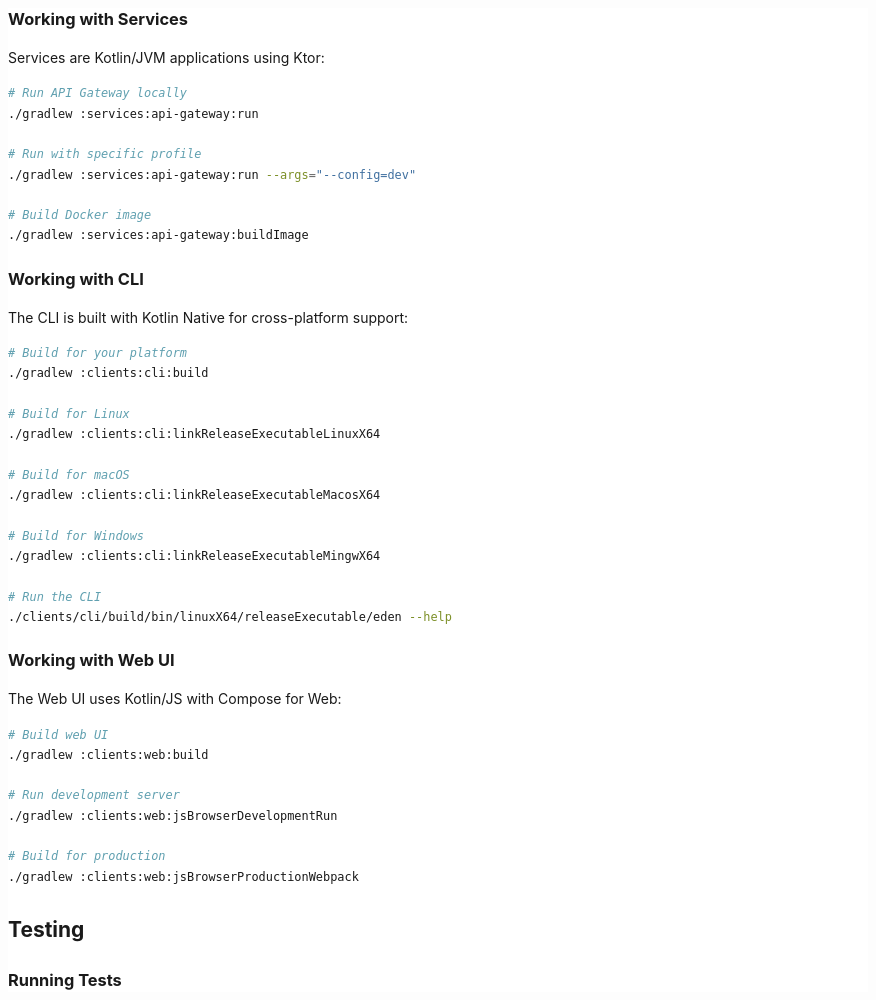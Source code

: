 ### Working with Services

Services are Kotlin/JVM applications using Ktor:

```bash
# Run API Gateway locally
./gradlew :services:api-gateway:run

# Run with specific profile
./gradlew :services:api-gateway:run --args="--config=dev"

# Build Docker image
./gradlew :services:api-gateway:buildImage
```

### Working with CLI

The CLI is built with Kotlin Native for cross-platform support:

```bash
# Build for your platform
./gradlew :clients:cli:build

# Build for Linux
./gradlew :clients:cli:linkReleaseExecutableLinuxX64

# Build for macOS
./gradlew :clients:cli:linkReleaseExecutableMacosX64

# Build for Windows
./gradlew :clients:cli:linkReleaseExecutableMingwX64

# Run the CLI
./clients/cli/build/bin/linuxX64/releaseExecutable/eden --help
```

### Working with Web UI

The Web UI uses Kotlin/JS with Compose for Web:

```bash
# Build web UI
./gradlew :clients:web:build

# Run development server
./gradlew :clients:web:jsBrowserDevelopmentRun

# Build for production
./gradlew :clients:web:jsBrowserProductionWebpack
```

## Testing

### Running Tests
